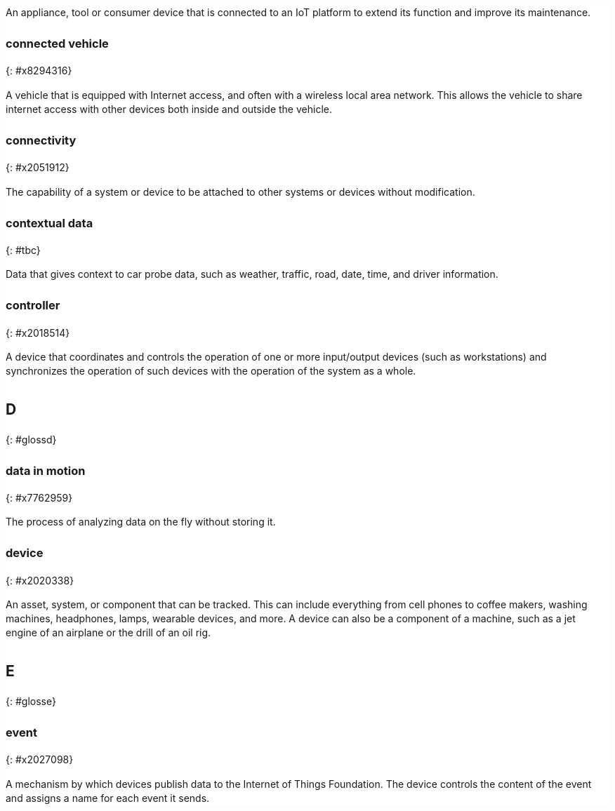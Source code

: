 An appliance, tool or consumer device that is connected to an IoT platform to extend its function and improve its maintenance.

### connected vehicle
{: #x8294316}

A vehicle that is equipped with Internet access, and often with a wireless local area network. This allows the vehicle to share internet access with other devices both inside and outside the vehicle.

### connectivity
{: #x2051912}

The capability of a system or device to be attached to other systems or devices without modification.

### contextual data
{: #tbc}

Data that gives context to car probe data, such as weather, traffic, road, date, time, and driver information.

### controller
{: #x2018514}

A device that coordinates and controls the operation of one or more input/output devices (such as workstations) and synchronizes the operation of such devices with the operation of the system as a whole.


## D
{: #glossd}

### data in motion
{: #x7762959}

The process of analyzing data on the fly without storing it.

### device
{: #x2020338}

An asset, system, or component that can be tracked.  This can include everything from cell phones to coffee makers, washing machines, headphones, lamps, wearable devices, and more. A device can also be a component of a machine, such as a jet engine of an airplane or the drill of an oil rig.


## E
{: #glosse}

### event
{: #x2027098}

A mechanism by which devices publish data to the Internet of Things Foundation. The device controls the content of the event and assigns a name for each event it sends.
